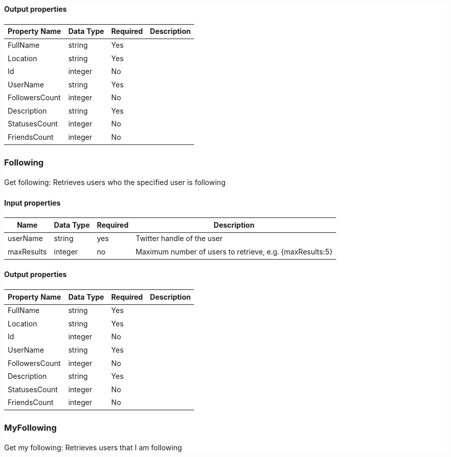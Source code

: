 #### Output properties

| Property Name | Data Type | Required |Description |
|---|---|---|---|
|FullName|string|Yes | |
|Location|string|Yes | |
|Id|integer|No | |
|UserName|string|Yes | |
|FollowersCount|integer|No | |
|Description|string|Yes | |
|StatusesCount|integer|No | |
|FriendsCount|integer|No | |


### Following
Get following: Retrieves users who the specified user is following 

#### Input properties

| Name| Data Type|Required|Description|
| ---|---|---|---|
|userName|string|yes|Twitter handle of the user|
|maxResults|integer|no|Maximum number of users to retrieve, e.g. {maxResults:5}|

#### Output properties

| Property Name | Data Type | Required |Description |
|---|---|---|---|
|FullName|string|Yes | |
|Location|string|Yes | |
|Id|integer|No | |
|UserName|string|Yes | |
|FollowersCount|integer|No | |
|Description|string|Yes | |
|StatusesCount|integer|No | |
|FriendsCount|integer|No | |


### MyFollowing
Get my following: Retrieves users that I am following 

